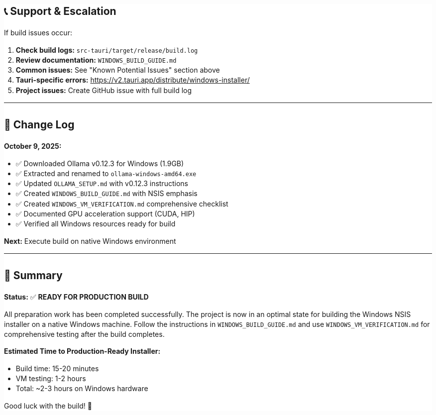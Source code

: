 
## 📞 Support & Escalation

If build issues occur:

1. **Check build logs:** `src-tauri/target/release/build.log`
2. **Review documentation:** `WINDOWS_BUILD_GUIDE.md`
3. **Common issues:** See "Known Potential Issues" section above
4. **Tauri-specific errors:** https://v2.tauri.app/distribute/windows-installer/
5. **Project issues:** Create GitHub issue with full build log

---

## 📝 Change Log

**October 9, 2025:**
- ✅ Downloaded Ollama v0.12.3 for Windows (1.9GB)
- ✅ Extracted and renamed to `ollama-windows-amd64.exe`
- ✅ Updated `OLLAMA_SETUP.md` with v0.12.3 instructions
- ✅ Created `WINDOWS_BUILD_GUIDE.md` with NSIS emphasis
- ✅ Created `WINDOWS_VM_VERIFICATION.md` comprehensive checklist
- ✅ Documented GPU acceleration support (CUDA, HIP)
- ✅ Verified all Windows resources ready for build

**Next:** Execute build on native Windows environment

---

## 🚀 Summary

**Status:** ✅ **READY FOR PRODUCTION BUILD**

All preparation work has been completed successfully. The project is now in an optimal state for building the Windows NSIS installer on a native Windows machine. Follow the instructions in `WINDOWS_BUILD_GUIDE.md` and use `WINDOWS_VM_VERIFICATION.md` for comprehensive testing after the build completes.

**Estimated Time to Production-Ready Installer:**
- Build time: 15-20 minutes
- VM testing: 1-2 hours
- Total: ~2-3 hours on Windows hardware

Good luck with the build! 🎉

